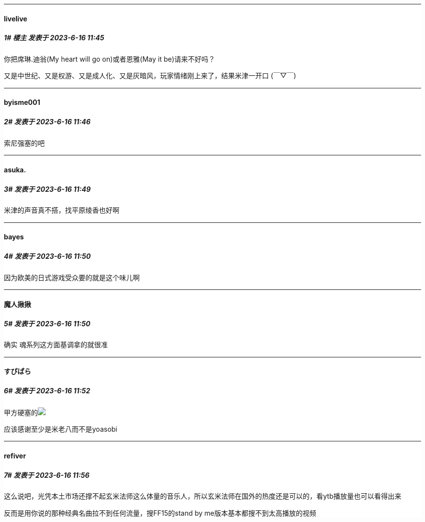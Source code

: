 
*****

####  livelive  
##### 1#       楼主       发表于 2023-6-16 11:45

你把席琳.迪翁(My heart will go on)或者恩雅(May it be)请来不好吗？

又是中世纪、又是权游、又是成人化、又是灰暗风，玩家情绪刚上来了，结果米津一开口 (￣▽￣)

*****

####  byisme001  
##### 2#       发表于 2023-6-16 11:46

索尼强塞的吧

*****

####  asuka.  
##### 3#       发表于 2023-6-16 11:49

米津的声音真不搭，找平原绫香也好啊

*****

####  bayes  
##### 4#       发表于 2023-6-16 11:50

因为欧美的日式游戏受众要的就是这个味儿啊

*****

####  魔人揪揪  
##### 5#       发表于 2023-6-16 11:50

确实 魂系列这方面基调拿的就很准

*****

####  すぴぱら  
##### 6#       发表于 2023-6-16 11:52

甲方硬塞的<img src="https://static.saraba1st.com/image/smiley/face2017/037.png" referrerpolicy="no-referrer">

应该感谢至少是米老八而不是yoasobi

*****

####  refiver  
##### 7#       发表于 2023-6-16 11:56

这么说吧，光凭本土市场还撑不起玄米法师这么体量的音乐人，所以玄米法师在国外的热度还是可以的，看ytb播放量也可以看得出来

反而是用你说的那种经典名曲拉不到任何流量，搜FF15的stand by me版本基本都搜不到太高播放的视频
